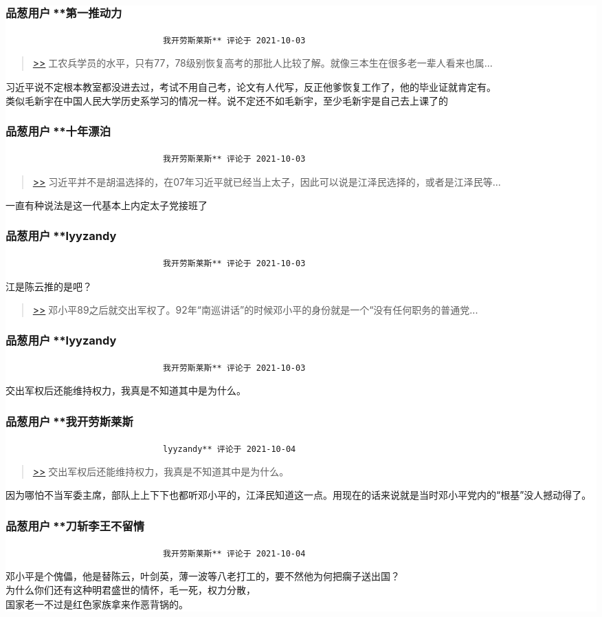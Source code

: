 

            
### 品葱用户 **第一推动力				
									我开劳斯莱斯** 评论于 2021-10-03
        
> [\>>]( "/article/item_id-701363#") 工农兵学员的水平，只有77，78级别恢复高考的那批人比较了解。就像三本生在很多老一辈人看来也属...

  
  
习近平说不定根本教室都没进去过，考试不用自己考，论文有人代写，反正他爹恢复工作了，他的毕业证就肯定有。  
类似毛新宇在中国人民大学历史系学习的情况一样。说不定还不如毛新宇，至少毛新宇是自己去上课了的
        


            
### 品葱用户 **十年漂泊				
									我开劳斯莱斯** 评论于 2021-10-03
        
> [\>>]( "/article/item_id-701343#") 习近平并不是胡温选择的，在07年习近平就已经当上太子，因此可以说是江泽民选择的，或者是江泽民等...

  
  
一直有种说法是这一代基本上内定太子党接班了
        


            
### 品葱用户 **lyyzandy				
									我开劳斯莱斯** 评论于 2021-10-03
        
江是陈云推的是吧？

> [\>>]( "/article/item_id-701384#") 邓小平89之后就交出军权了。92年“南巡讲话”的时候邓小平的身份就是一个“没有任何职务的普通党...
        


            
### 品葱用户 **lyyzandy				
									我开劳斯莱斯** 评论于 2021-10-03
        
交出军权后还能维持权力，我真是不知道其中是为什么。
        


            
### 品葱用户 **我开劳斯莱斯				
									lyyzandy** 评论于 2021-10-04
        
> [\>>]( "/article/item_id-701462#") 交出军权后还能维持权力，我真是不知道其中是为什么。

  
  
因为哪怕不当军委主席，部队上上下下也都听邓小平的，江泽民知道这一点。用现在的话来说就是当时邓小平党内的“根基”没人撼动得了。
        


            
### 品葱用户 **刀斩李王不留情				
									我开劳斯莱斯** 评论于 2021-10-04
        
邓小平是个傀儡，他是替陈云，叶剑英，薄一波等八老打工的，要不然他为何把瘸子送出国？  
为什么你们还有这种明君盛世的情怀，毛一死，权力分散，  
国家老一不过是红色家族拿来作恶背锅的。  
  